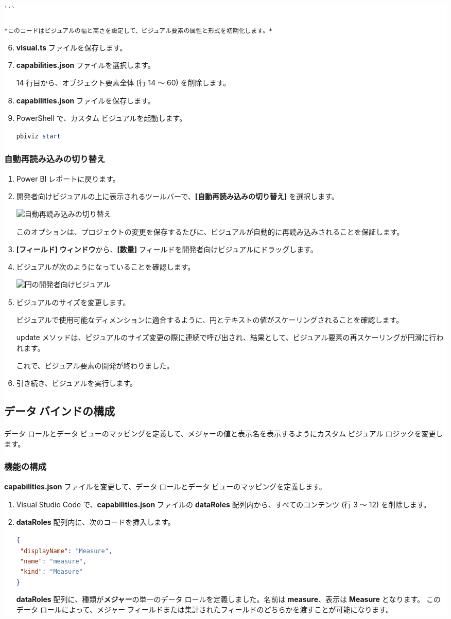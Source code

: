     ```

    *このコードはビジュアルの幅と高さを設定して、ビジュアル要素の属性と形式を初期化します。*

6. **visual.ts** ファイルを保存します。

7. **capabilities.json** ファイルを選択します。

    14 行目から、オブジェクト要素全体 (行 14 ～ 60) を削除します。

8. **capabilities.json** ファイルを保存します。

9. PowerShell で、カスタム ビジュアルを起動します。

    ```powershell
    pbiviz start
    ```

### <a name="toggle-auto-reload"></a>自動再読み込みの切り替え

1. Power BI レポートに戻ります。
2. 開発者向けビジュアルの上に表示されるツールバーで、**[自動再読み込みの切り替え]** を選択します。

    ![自動再読み込みの切り替え](media/custom-visual-develop-tutorial/toggle-auto-reload.png)

    このオプションは、プロジェクトの変更を保存するたびに、ビジュアルが自動的に再読み込みされることを保証します。

3. **[フィールド] ウィンドウ**から、**[数量]** フィールドを開発者向けビジュアルにドラッグします。

4. ビジュアルが次のようになっていることを確認します。

    ![円の開発者向けビジュアル](media/custom-visual-develop-tutorial/circle-developer-visual.png)

5. ビジュアルのサイズを変更します。

    ビジュアルで使用可能なディメンションに適合するように、円とテキストの値がスケーリングされることを確認します。

    update メソッドは、ビジュアルのサイズ変更の際に連続で呼び出され、結果として、ビジュアル要素の再スケーリングが円滑に行われます。

    これで、ビジュアル要素の開発が終わりました。

6. 引き続き、ビジュアルを実行します。

## <a name="configuring-data-binding"></a>データ バインドの構成

データ ロールとデータ ビューのマッピングを定義して、メジャーの値と表示名を表示するようにカスタム ビジュアル ロジックを変更します。

### <a name="configuring-the-capabilities"></a>機能の構成

**capabilities.json** ファイルを変更して、データ ロールとデータ ビューのマッピングを定義します。

1. Visual Studio Code で、**capabilities.json** ファイルの **dataRoles** 配列内から、すべてのコンテンツ (行 3 ～ 12) を削除します。

2. **dataRoles** 配列内に、次のコードを挿入します。

    ```json
    {
     "displayName": "Measure",
     "name": "measure",
     "kind": "Measure"
    }
    ```
    **dataRoles** 配列に、種類が**メジャー**の単一のデータ ロールを定義しました。名前は **measure**、表示は **Measure** となります。 このデータ ロールによって、メジャー フィールドまたは集計されたフィールドのどちらかを渡すことが可能になります。
